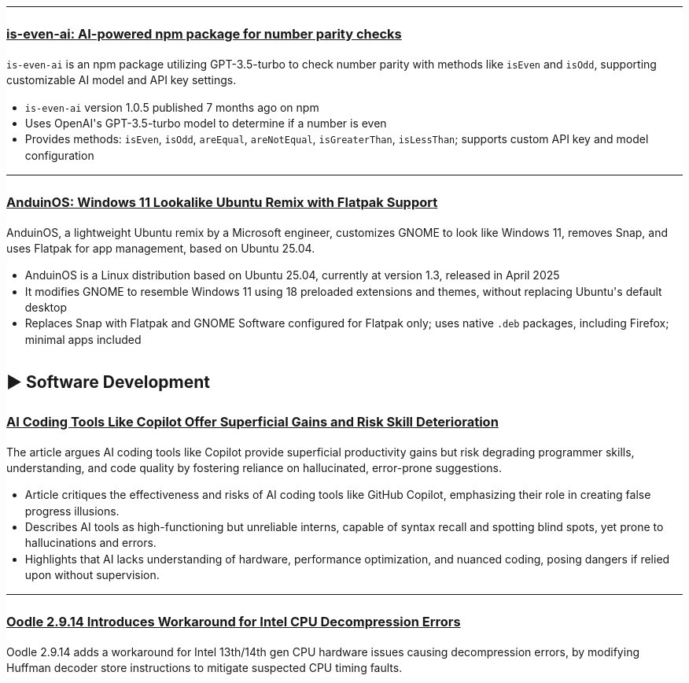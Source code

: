 
---

### [is-even-ai: AI-powered npm package for number parity checks](https://www.npmjs.com/package/is-even-ai)
`is-even-ai` is an npm package utilizing GPT-3.5-turbo to check number parity with methods like `isEven` and `isOdd`, supporting customizable AI model and API key settings.

* `is-even-ai` version 1.0.5 published 7 months ago on npm
* Uses OpenAI's GPT-3.5-turbo model to determine if a number is even
* Provides methods: `isEven`, `isOdd`, `areEqual`, `areNotEqual`, `isGreaterThan`, `isLessThan`; supports custom API key and model configuration


---

### [AnduinOS: Windows 11 Lookalike Ubuntu Remix with Flatpak Support](https://www.theregister.com/2025/05/23/anduinos/)
AnduinOS, a lightweight Ubuntu remix by a Microsoft engineer, customizes GNOME to look like Windows 11, removes Snap, and uses Flatpak for app management, based on Ubuntu 25.04.

* AnduinOS is a Linux distribution based on Ubuntu 25.04, currently at version 1.3, released in April 2025
* It modifies GNOME to resemble Windows 11 using 18 preloaded extensions and themes, without replacing Ubuntu's default desktop
* Replaces Snap with Flatpak and GNOME Software configured for Flatpak only; uses native `.deb` packages, including Firefox; minimal apps included



## ▶️ Software Development

### [AI Coding Tools Like Copilot Offer Superficial Gains and Risk Skill Deterioration](https://deplet.ing/the-copilot-delusion/)
The article argues AI coding tools like Copilot provide superficial productivity gains but risk degrading programmer skills, understanding, and code quality by fostering reliance on hallucinated, error-prone suggestions.

* Article critiques the effectiveness and risks of AI coding tools like GitHub Copilot, emphasizing their role in creating false progress illusions.
* Describes AI tools as high-functioning but unreliable interns, capable of syntax recall and spotting blind spots, yet prone to hallucinations and errors.
* Highlights that AI lacks understanding of hardware, performance optimization, and nuanced coding, posing dangers if relied upon without supervision.


---

### [Oodle 2.9.14 Introduces Workaround for Intel CPU Decompression Errors](https://fgiesen.wordpress.com/2025/05/21/oodle-2-9-14-and-intel-13th-14th-gen-cpus/)
Oodle 2.9.14 adds a workaround for Intel 13th/14th gen CPU hardware issues causing decompression errors, by modifying Huffman decoder store instructions to mitigate suspected CPU timing faults.
